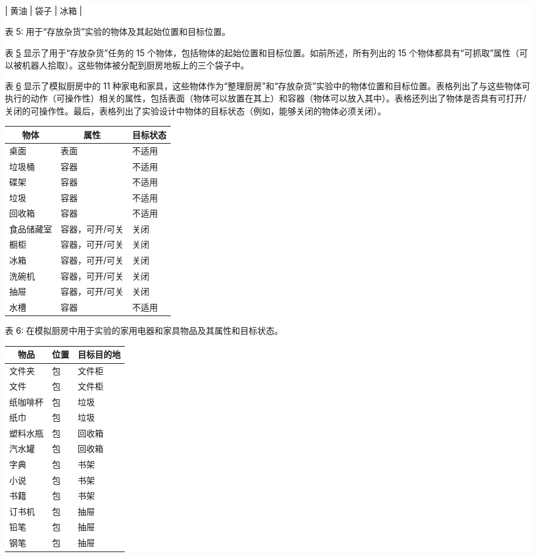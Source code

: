 | 黄油 | 袋子 | 冰箱 |

表 5: 用于“存放杂货”实验的物体及其起始位置和目标位置。

表 [5](https://arxiv.org/html/2306.06770v4#A1.T5 "表 5 ‣ 附录 A 实验中的物体 ‣ 通过代理分析提高从大型语言模型中提取知识以进行任务学习") 显示了用于“存放杂货”任务的 15 个物体，包括物体的起始位置和目标位置。如前所述，所有列出的 15 个物体都具有“可抓取”属性（可以被机器人拾取）。这些物体被分配到厨房地板上的三个袋子中。

表 [6](https://arxiv.org/html/2306.06770v4#A1.T6 "表 6 ‣ 附录 A 实验中的物体 ‣ 通过代理分析提高从大型语言模型中提取知识以进行任务学习") 显示了模拟厨房中的 11 种家电和家具，这些物体作为“整理厨房”和“存放杂货”实验中的物体位置和目标位置。表格列出了与这些物体可执行的动作（可操作性）相关的属性，包括表面（物体可以放置在其上）和容器（物体可以放入其中）。表格还列出了物体是否具有可打开/关闭的可操作性。最后，表格列出了实验设计中物体的目标状态（例如，能够关闭的物体必须关闭）。

| 物体 | 属性 | 目标状态 |
| --- | --- | --- |
| 桌面 | 表面 | 不适用 |
| 垃圾桶 | 容器 | 不适用 |
| 碟架 | 容器 | 不适用 |
| 垃圾 | 容器 | 不适用 |
| 回收箱 | 容器 | 不适用 |
| 食品储藏室 | 容器，可开/可关 | 关闭 |
| 橱柜 | 容器，可开/可关 | 关闭 |
| 冰箱 | 容器，可开/可关 | 关闭 |
| 洗碗机 | 容器，可开/可关 | 关闭 |
| 抽屉 | 容器，可开/可关 | 关闭 |
| 水槽 | 容器 | 不适用 |

表 6: 在模拟厨房中用于实验的家用电器和家具物品及其属性和目标状态。

| 物品 | 位置 | 目标目的地 |
| --- | --- | --- |
| 文件夹 | 包 | 文件柜 |
| 文件 | 包 | 文件柜 |
| 纸咖啡杯 | 包 | 垃圾 |
| 纸巾 | 包 | 垃圾 |
| 塑料水瓶 | 包 | 回收箱 |
| 汽水罐 | 包 | 回收箱 |
| 字典 | 包 | 书架 |
| 小说 | 包 | 书架 |
| 书籍 | 包 | 书架 |
| 订书机 | 包 | 抽屉 |
| 铅笔 | 包 | 抽屉 |
| 钢笔 | 包 | 抽屉 |

